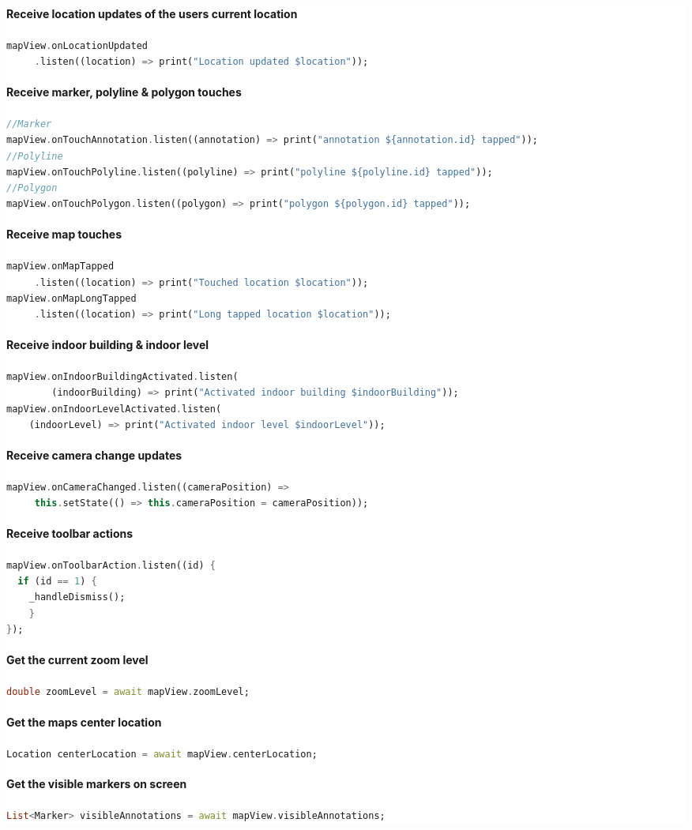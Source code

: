 #### Receive location updates of the users current location
```dart
mapView.onLocationUpdated
     .listen((location) => print("Location updated $location"));
```

#### Receive marker, polyline & polygon touches
```dart
//Marker
mapView.onTouchAnnotation.listen((annotation) => print("annotation ${annotation.id} tapped"));
//Polyline
mapView.onTouchPolyline.listen((polyline) => print("polyline ${polyline.id} tapped"));
//Polygon
mapView.onTouchPolygon.listen((polygon) => print("polygon ${polygon.id} tapped"));
```

#### Receive map touches
```dart
mapView.onMapTapped
     .listen((location) => print("Touched location $location"));
mapView.onMapLongTapped
     .listen((location) => print("Long tapped location $location"));
```

#### Receive indoor building & indoor level
```dart
mapView.onIndoorBuildingActivated.listen(
        (indoorBuilding) => print("Activated indoor building $indoorBuilding"));
mapView.onIndoorLevelActivated.listen(
    (indoorLevel) => print("Activated indoor level $indoorLevel"));
```

#### Receive camera change updates
```dart
mapView.onCameraChanged.listen((cameraPosition) =>
     this.setState(() => this.cameraPosition = cameraPosition));
```

#### Receive toolbar actions
```dart
mapView.onToolbarAction.listen((id) {
  if (id == 1) {
    _handleDismiss();
    }
});
```
#### Get the current zoom level
```dart
double zoomLevel = await mapView.zoomLevel;
```
#### Get the maps center location
```dart
Location centerLocation = await mapView.centerLocation;
```
#### Get the visible markers on screen
```dart
List<Marker> visibleAnnotations = await mapView.visibleAnnotations;
```
